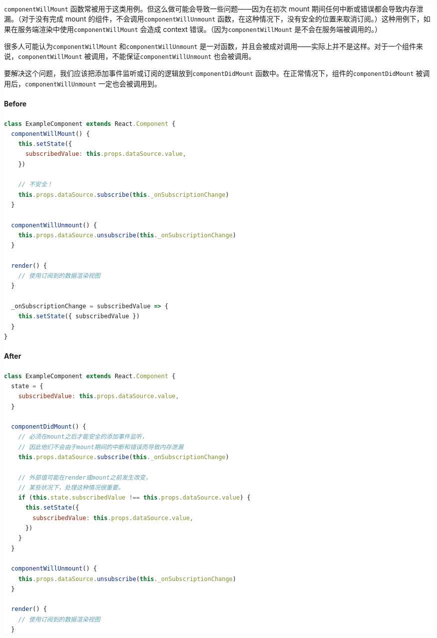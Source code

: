 `componentWillMount` 函数常被用于这类用例。但这么做可能会导致一些问题——因为在初次 mount 期间任何中断或错误都会导致内存泄漏。（对于没有完成 mount 的组件，不会调用`componentWillUnmount` 函数，在这种情况下，没有安全的位置来取消订阅。）这种用例下，如果在服务端渲染中使用`componentWillMount` 会造成 context 错误。（因为`componentWillMount` 是不会在服务端被调用的。）

很多人可能认为`componentWillMount` 和`componentWillUnmount` 是一对函数，并且会被成对调用——实际上并不是这样。对于一个组件来说，`componentWillMount` 被调用，不能保证`componentWillUnmount` 也会被调用。

要解决这个问题，我们应该把添加事件监听或订阅的逻辑放到`componentDidMount` 函数中。在正常情况下，组件的`componentDidMount` 被调用后，`componentWillUnmount` 一定也会被调用到。

#### Before

```js
class ExampleComponent extends React.Component {
  componentWillMount() {
    this.setState({
      subscribedValue: this.props.dataSource.value,
    })

    // 不安全！
    this.props.dataSource.subscribe(this._onSubscriptionChange)
  }

  componentWillUnmount() {
    this.props.dataSource.unsubscribe(this._onSubscriptionChange)
  }

  render() {
    // 使用订阅到的数据渲染视图
  }

  _onSubscriptionChange = subscribedValue => {
    this.setState({ subscribedValue })
  }
}
```

#### After

```js
class ExampleComponent extends React.Component {
  state = {
    subscribedValue: this.props.dataSource.value,
  }

  componentDidMount() {
    // 必须在mount之后才能安全的添加事件监听，
    // 因此他们不会由于mount期间的中断和错误而导致内存泄漏
    this.props.dataSource.subscribe(this._onSubscriptionChange)

    // 外部值可能在render或mount之前发生改变，
    // 某些状况下，处理这种情况很重要。
    if (this.state.subscribedValue !== this.props.dataSource.value) {
      this.setState({
        subscribedValue: this.props.dataSource.value,
      })
    }
  }

  componentWillUnmount() {
    this.props.dataSource.unsubscribe(this._onSubscriptionChange)
  }

  render() {
    // 使用订阅到的数据渲染视图
  }
```